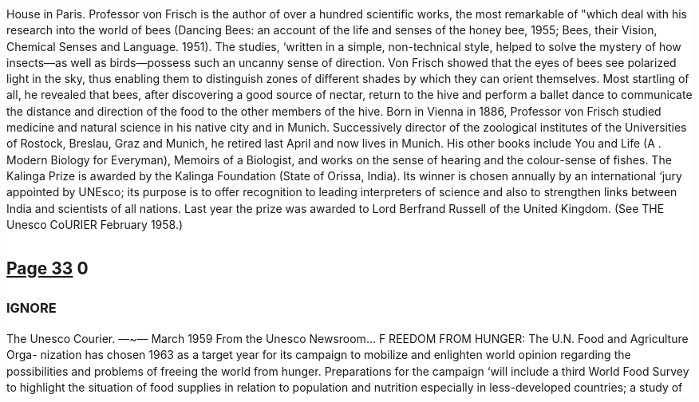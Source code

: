 House in Paris. 
Professor von 
Frisch is the author 
of over a hundred 
scientific works, the 
most remarkable of 
"which deal with his research into the world 
of bees (Dancing Bees: an account of the life 
and senses of the honey bee, 1955; Bees, their 
Vision, Chemical Senses and Language. 1951). 
The studies, ‘written in a simple, non-technical 
style, helped to solve the mystery of how 
insects—as well as birds—possess such an 
uncanny sense of direction. Von Frisch 
showed that the eyes of bees see polarized 
light in the sky, thus enabling them to 
distinguish zones of different shades by which 
they can orient themselves. Most startling of 
all, he revealed that bees, after discovering 
a good source of nectar, return to the hive 
and perform a ballet dance to communicate 
the distance and direction of the food to the 
other members of the hive. 
Born in Vienna in 1886, Professor von Frisch 
studied medicine and natural science in his 
native city and in Munich. Successively 
director of the zoological institutes of the 
Universities of Rostock, Breslau, Graz and 
Munich, he retired last April and now lives in 
Munich. His other books include You and 
Life (A . Modern Biology for Everyman), 
Memoirs of a Biologist, and works on the 
sense of hearing and the colour-sense of 
fishes. 
The Kalinga Prize is awarded by the Kalinga 
Foundation (State of Orissa, India). Its 
winner is chosen annually by an international 
‘jury appointed by UNEsco; its purpose is to 
offer recognition to leading interpreters of 
science and also to strengthen links between 
India and scientists of all nations. Last year 
the prize was awarded to Lord Berfrand 
Russell of the United Kingdom. (See THE 
Unesco CoURIER February 1958.)

## [Page 33](078165engo.pdf#page=33) 0

### IGNORE

The Unesco Courier. —~— March 1959 
From the Unesco Newsroom... 
F REEDOM FROM HUNGER: 
The U.N. Food and Agriculture Orga- 
nization has chosen 1963 as a target 
year for its campaign to mobilize and 
enlighten world opinion regarding the 
possibilities and problems of freeing 
the world from hunger. Preparations 
for the campaign ‘will include a third 
World Food Survey to highlight the 
situation of food supplies in relation 
to population and nutrition especially 
in less-developed countries; a study of 